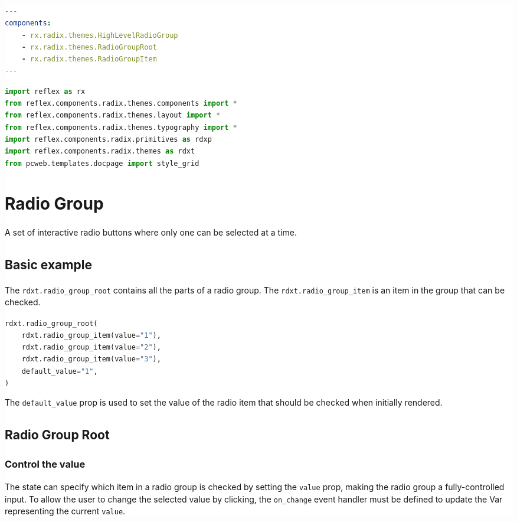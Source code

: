 ```yaml
---
components:
    - rx.radix.themes.HighLevelRadioGroup
    - rx.radix.themes.RadioGroupRoot
    - rx.radix.themes.RadioGroupItem
---
```



```python exec
import reflex as rx
from reflex.components.radix.themes.components import *
from reflex.components.radix.themes.layout import *
from reflex.components.radix.themes.typography import *
import reflex.components.radix.primitives as rdxp
import reflex.components.radix.themes as rdxt
from pcweb.templates.docpage import style_grid
```




# Radio Group

A set of interactive radio buttons where only one can be selected at a time.


## Basic example

The `rdxt.radio_group_root` contains all the parts of a radio group. The `rdxt.radio_group_item` is an item in the group that can be checked.

```python demo
rdxt.radio_group_root(
    rdxt.radio_group_item(value="1"),
    rdxt.radio_group_item(value="2"),
    rdxt.radio_group_item(value="3"),
    default_value="1",
)

```


The `default_value` prop is used to set the value of the radio item that should be checked when initially rendered.



## Radio Group Root 


### Control the value

The state can specify which item in a radio group is checked by setting the `value` prop, 
making the radio group a fully-controlled input. To allow the user to change the selected
value by clicking, the `on_change` event handler must be defined to update
the Var representing the current `value`.
